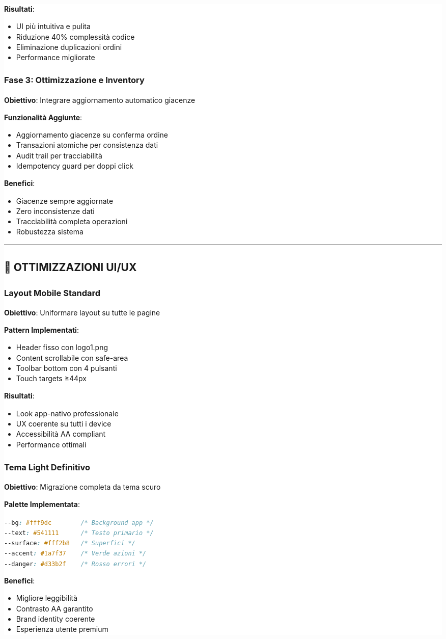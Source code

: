 **Risultati**:
- UI più intuitiva e pulita
- Riduzione 40% complessità codice
- Eliminazione duplicazioni ordini
- Performance migliorate

### Fase 3: Ottimizzazione e Inventory
**Obiettivo**: Integrare aggiornamento automatico giacenze

**Funzionalità Aggiunte**:
- Aggiornamento giacenze su conferma ordine
- Transazioni atomiche per consistenza dati
- Audit trail per tracciabilità
- Idempotency guard per doppi click

**Benefici**:
- Giacenze sempre aggiornate
- Zero inconsistenze dati
- Tracciabilità completa operazioni
- Robustezza sistema

---

## 🎨 OTTIMIZZAZIONI UI/UX

### Layout Mobile Standard
**Obiettivo**: Uniformare layout su tutte le pagine

**Pattern Implementati**:
- Header fisso con logo1.png
- Content scrollabile con safe-area
- Toolbar bottom con 4 pulsanti
- Touch targets ≥44px

**Risultati**:
- Look app-nativo professionale
- UX coerente su tutti i device
- Accessibilità AA compliant
- Performance ottimali

### Tema Light Definitivo
**Obiettivo**: Migrazione completa da tema scuro

**Palette Implementata**:
```css
--bg: #fff9dc        /* Background app */
--text: #541111      /* Testo primario */
--surface: #fff2b8   /* Superfici */
--accent: #1a7f37    /* Verde azioni */
--danger: #d33b2f    /* Rosso errori */
```

**Benefici**:
- Migliore leggibilità
- Contrasto AA garantito
- Brand identity coerente
- Esperienza utente premium
